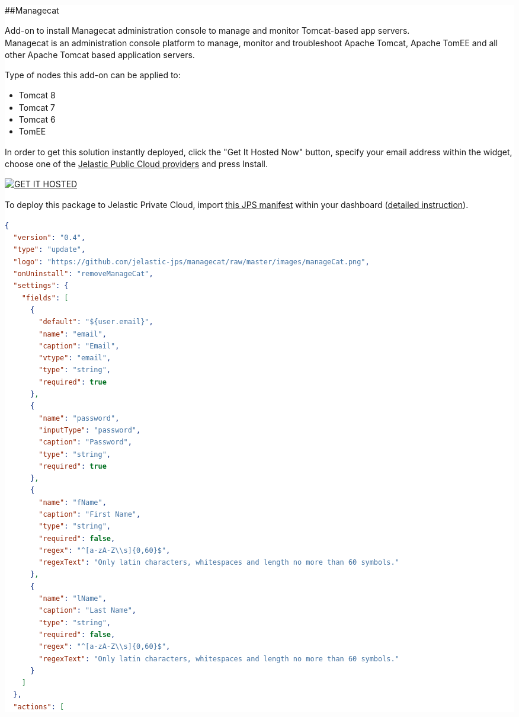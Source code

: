 ##Managecat

Add-on to install Managecat administration console to manage and monitor Tomcat-based app servers.  
Managecat is an administration console platform to manage, monitor and troubleshoot Apache Tomcat, Apache TomEE and all other Apache Tomcat based application servers.

Type of nodes this add-on can be applied to:

- Tomcat 8
- Tomcat 7
- Tomcat 6
- TomEE

In order to get this solution instantly deployed, click the "Get It Hosted Now" button, specify your email address within the widget, choose one of the [Jelastic Public Cloud providers](https://jelastic.cloud) and press Install.

[![GET IT HOSTED](https://raw.githubusercontent.com/jelastic-jps/jpswiki/master/images/getithosted.png)](https://jelastic.com/install-application/?manifest=https%3A%2F%2Fgithub.com%2Fjelastic-jps%2Fmanagecat%2Fraw%2Fmaster%2Fmanifest.jps)

To deploy this package to Jelastic Private Cloud, import [this JPS manifest](../../raw/master/manifest.jps) within your dashboard ([detailed instruction](https://docs.jelastic.com/environment-export-import#import)).

``` json
{
  "version": "0.4",
  "type": "update",
  "logo": "https://github.com/jelastic-jps/managecat/raw/master/images/manageCat.png",
  "onUninstall": "removeManageCat",
  "settings": {
    "fields": [
      {
        "default": "${user.email}",
        "name": "email",
        "caption": "Email",
        "vtype": "email",
        "type": "string",
        "required": true
      },
      {
        "name": "password",
        "inputType": "password",
        "caption": "Password",
        "type": "string",
        "required": true
      },
      {
        "name": "fName",
        "caption": "First Name",
        "type": "string",
        "required": false,
        "regex": "^[a-zA-Z\\s]{0,60}$",
        "regexText": "Only latin characters, whitespaces and length no more than 60 symbols."
      },
      {
        "name": "lName",
        "caption": "Last Name",
        "type": "string",
        "required": false,
        "regex": "^[a-zA-Z\\s]{0,60}$",
        "regexText": "Only latin characters, whitespaces and length no more than 60 symbols."
      }
    ]
  },
  "actions": [
```
